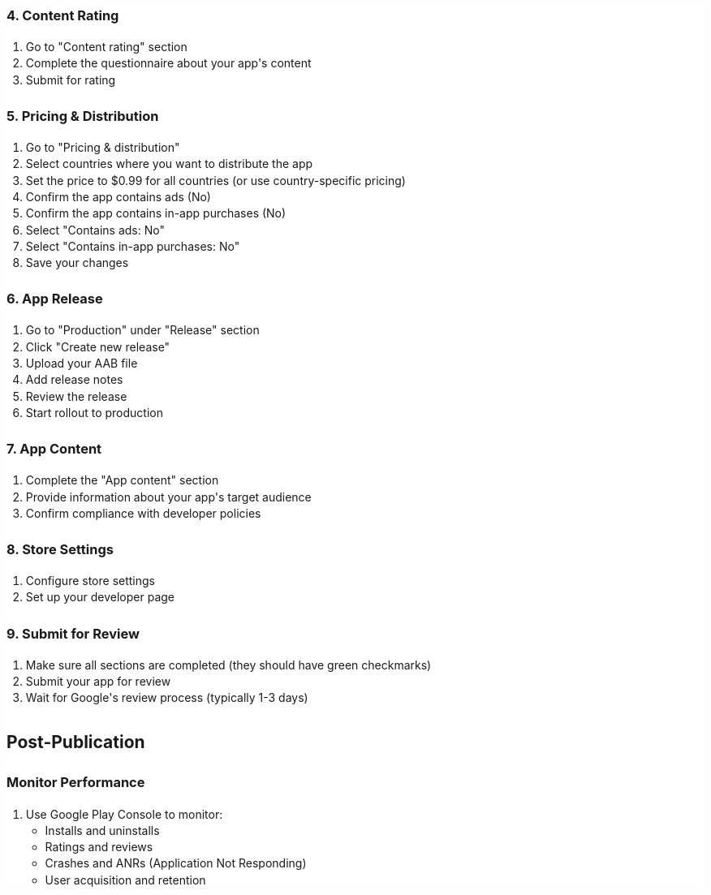 ### 4. Content Rating

1. Go to "Content rating" section
2. Complete the questionnaire about your app's content
3. Submit for rating

### 5. Pricing & Distribution

1. Go to "Pricing & distribution"
2. Select countries where you want to distribute the app
3. Set the price to $0.99 for all countries (or use country-specific pricing)
4. Confirm the app contains ads (No)
5. Confirm the app contains in-app purchases (No)
6. Select "Contains ads: No"
7. Select "Contains in-app purchases: No"
8. Save your changes

### 6. App Release

1. Go to "Production" under "Release" section
2. Click "Create new release"
3. Upload your AAB file
4. Add release notes
5. Review the release
6. Start rollout to production

### 7. App Content

1. Complete the "App content" section
2. Provide information about your app's target audience
3. Confirm compliance with developer policies

### 8. Store Settings

1. Configure store settings
2. Set up your developer page

### 9. Submit for Review

1. Make sure all sections are completed (they should have green checkmarks)
2. Submit your app for review
3. Wait for Google's review process (typically 1-3 days)

## Post-Publication

### Monitor Performance

1. Use Google Play Console to monitor:
   - Installs and uninstalls
   - Ratings and reviews
   - Crashes and ANRs (Application Not Responding)
   - User acquisition and retention
